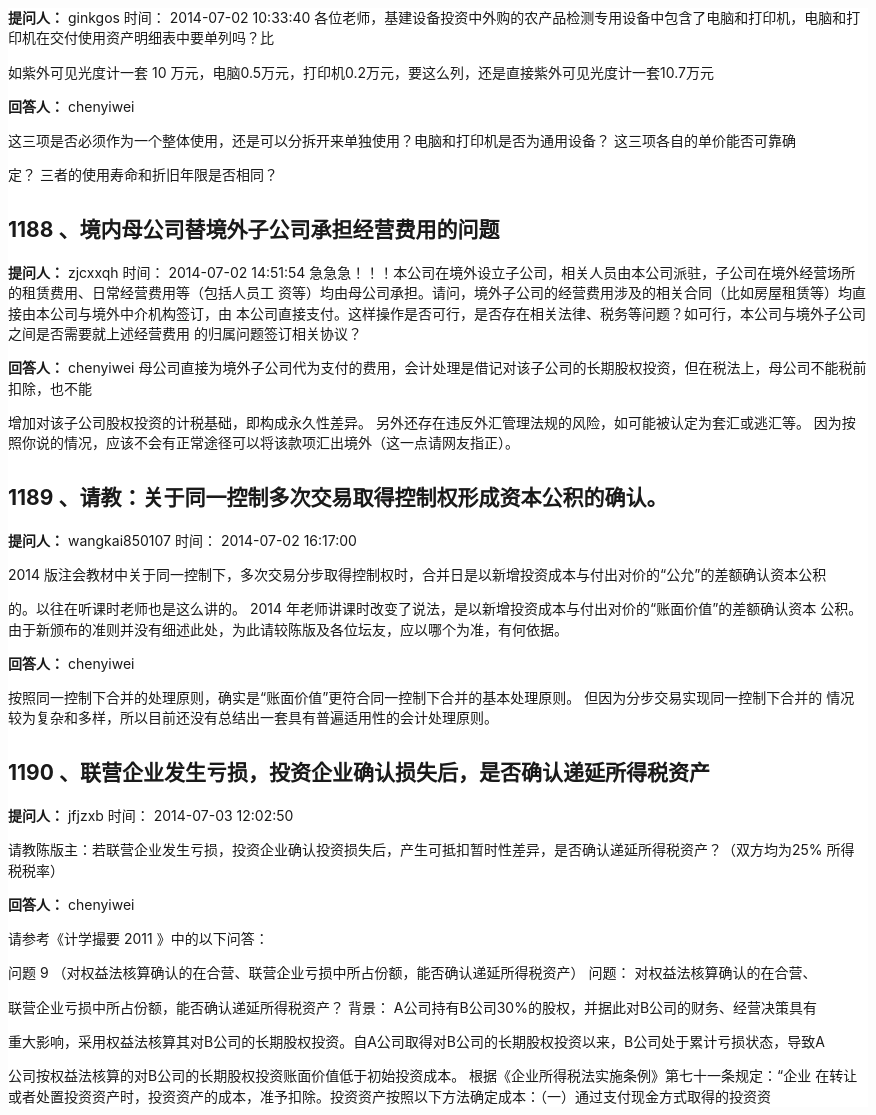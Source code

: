 **提问人：** ginkgos 时间： 2014-07-02 10:33:40
各位老师，基建设备投资中外购的农产品检测专用设备中包含了电脑和打印机，电脑和打印机在交付使用资产明细表中要单列吗？比

如紫外可见光度计一套 10 万元，电脑0.5万元，打印机0.2万元，要这么列，还是直接紫外可见光度计一套10.7万元

**回答人：** chenyiwei

这三项是否必须作为一个整体使用，还是可以分拆开来单独使用？电脑和打印机是否为通用设备？ 这三项各自的单价能否可靠确

定？ 三者的使用寿命和折旧年限是否相同？

## 1188 、境内母公司替境外子公司承担经营费用的问题

**提问人：** zjcxxqh 时间： 2014-07-02 14:51:54
急急急！！！本公司在境外设立子公司，相关人员由本公司派驻，子公司在境外经营场所的租赁费用、日常经营费用等（包括人员工
资等）均由母公司承担。请问，境外子公司的经营费用涉及的相关合同（比如房屋租赁等）均直接由本公司与境外中介机构签订，由
本公司直接支付。这样操作是否可行，是否存在相关法律、税务等问题？如可行，本公司与境外子公司之间是否需要就上述经营费用
的归属问题签订相关协议？

**回答人：** chenyiwei
母公司直接为境外子公司代为支付的费用，会计处理是借记对该子公司的长期股权投资，但在税法上，母公司不能税前扣除，也不能

增加对该子公司股权投资的计税基础，即构成永久性差异。 另外还存在违反外汇管理法规的风险，如可能被认定为套汇或逃汇等。
因为按照你说的情况，应该不会有正常途径可以将该款项汇出境外（这一点请网友指正）。

## 1189 、请教：关于同一控制多次交易取得控制权形成资本公积的确认。

**提问人：** wangkai850107 时间： 2014-07-02 16:17:00

2014 版注会教材中关于同一控制下，多次交易分步取得控制权时，合并日是以新增投资成本与付出对价的“公允”的差额确认资本公积

的。以往在听课时老师也是这么讲的。 2014 年老师讲课时改变了说法，是以新增投资成本与付出对价的“账面价值”的差额确认资本
公积。
由于新颁布的准则并没有细述此处，为此请较陈版及各位坛友，应以哪个为准，有何依据。

**回答人：** chenyiwei

按照同一控制下合并的处理原则，确实是“账面价值”更符合同一控制下合并的基本处理原则。 但因为分步交易实现同一控制下合并的
情况较为复杂和多样，所以目前还没有总结出一套具有普遍适用性的会计处理原则。

## 1190 、联营企业发生亏损，投资企业确认损失后，是否确认递延所得税资产

**提问人：** jfjzxb 时间： 2014-07-03 12:02:50

请教陈版主：若联营企业发生亏损，投资企业确认投资损失后，产生可抵扣暂时性差异，是否确认递延所得税资产？（双方均为25%
所得税税率）

**回答人：** chenyiwei

请参考《计学撮要 2011 》中的以下问答：

问题 9 （对权益法核算确认的在合营、联营企业亏损中所占份额，能否确认递延所得税资产） 问题： 对权益法核算确认的在合营、

联营企业亏损中所占份额，能否确认递延所得税资产？ 背景： A公司持有B公司30%的股权，并据此对B公司的财务、经营决策具有

重大影响，采用权益法核算其对B公司的长期股权投资。自A公司取得对B公司的长期股权投资以来，B公司处于累计亏损状态，导致A


公司按权益法核算的对B公司的长期股权投资账面价值低于初始投资成本。 根据《企业所得税法实施条例》第七十一条规定：“企业
在转让或者处置投资资产时，投资资产的成本，准予扣除。投资资产按照以下方法确定成本：（一）通过支付现金方式取得的投资资
